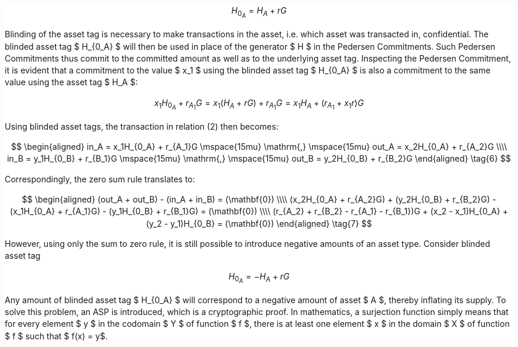 $$
H_{0_A} = H_A + rG
\tag{4}
$$

Blinding of the asset tag is necessary to make transactions in the asset, i.e. which asset was transacted in,
confidential. The blinded asset tag $ H\_{0\_A} $ will then be used in place of the generator $ H $ in the Pedersen
Commitments. Such Pedersen Commitments thus commit to the committed amount as well as to the underlying asset tag.
Inspecting the Pedersen Commitment, it is evident that a commitment to the value $ x_1 $ using the blinded asset
tag $  H_{0_A}  $ is also a commitment to the same value using the asset tag $  H_A  $:

$$
x_1H_{0_A} + r_{A_1}G = x_1(H_A + rG) + r_{A_1}G = x_1H_A + (r_{A_1} + x_1r)G
\tag{5}
$$

Using blinded asset tags, the transaction in relation (2) then becomes:

$$
\begin{aligned}
in_A = x_1H_{0_A} + r_{A_1}G \mspace{15mu} \mathrm{,} \mspace{15mu} out_A = x_2H_{0_A} + r_{A_2}G \\\\
in_B = y_1H_{0_B} + r_{B_1}G \mspace{15mu} \mathrm{,} \mspace{15mu} out_B = y_2H_{0_B} + r_{B_2}G
\end{aligned}
\tag{6}
$$

Correspondingly, the zero sum rule translates to:

$$
\begin{aligned}
(out_A + out_B) - (in_A + in_B) = (\mathbf{0}) \\\\
(x_2H_{0_A} + r_{A_2}G) + (y_2H_{0_B} + r_{B_2}G) - (x_1H_{0_A} + r_{A_1}G) - (y_1H_{0_B} + r_{B_1}G) = (\mathbf{0}) \\\\
(r_{A_2} + r_{B_2} - r_{A_1} - r_{B_1})G + (x_2 - x_1)H_{0_A} + (y_2 - y_1)H_{0_B} = (\mathbf{0})
\end{aligned}
\tag{7}
$$

However, using only the sum to zero rule, it is still possible to introduce negative amounts of an asset type. Consider
blinded asset tag

$$
H_{0_A} = -H_A + rG
\tag{8}
$$

Any amount of blinded asset tag $  H_{0_A}  $ will correspond to a negative amount of asset $ A $, thereby inflating its
supply. To solve this problem, an ASP is introduced, which is a cryptographic proof. In mathematics, a surjection
function simply means that for every element $ y $ in the codomain $ Y $ of function $ f $, there is at least one
element $ x $ in the domain $ X $ of function $ f $ such that $ f(x) = y$.
